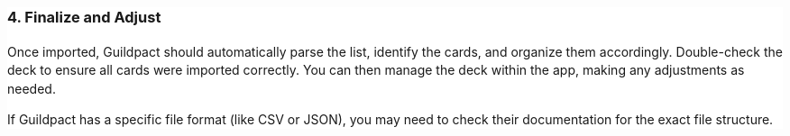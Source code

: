 ### 4. **Finalize and Adjust**
Once imported, Guildpact should automatically parse the list, identify the cards, and organize them accordingly. Double-check the deck to ensure all cards were imported correctly. You can then manage the deck within the app, making any adjustments as needed.

If Guildpact has a specific file format (like CSV or JSON), you may need to check their documentation for the exact file structure.